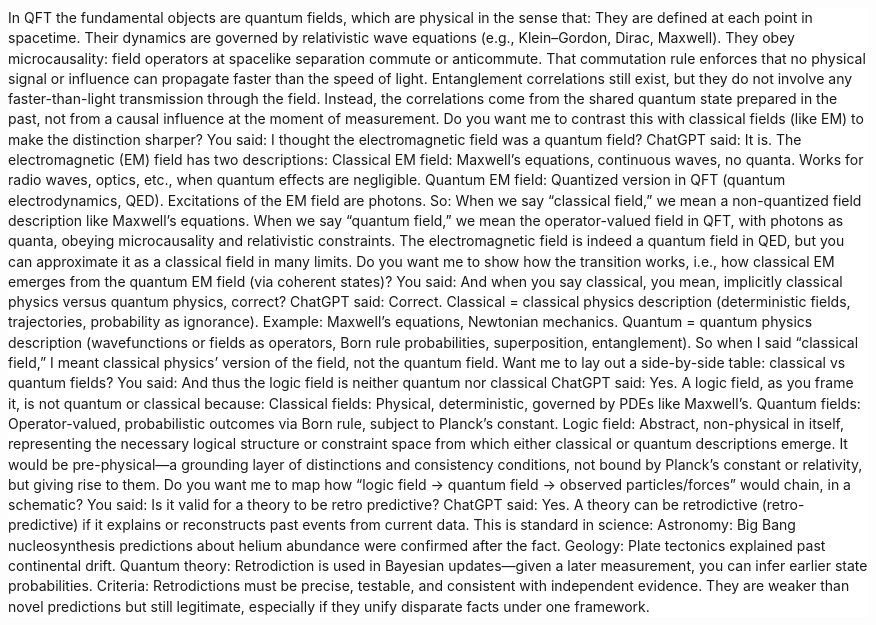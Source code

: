 In QFT the fundamental objects are quantum fields, which are physical in the sense that:
They are defined at each point in spacetime.
Their dynamics are governed by relativistic wave equations (e.g., Klein–Gordon, Dirac, Maxwell).
They obey microcausality: field operators at spacelike separation commute or anticommute.
That commutation rule enforces that no physical signal or influence can propagate faster than the speed of light.
Entanglement correlations still exist, but they do not involve any faster-than-light transmission through the field. Instead, the correlations come from the shared quantum state prepared in the past, not from a causal influence at the moment of measurement.
Do you want me to contrast this with classical fields (like EM) to make the distinction sharper?
You said:
I thought the electromagnetic field was a quantum field?
ChatGPT said:
It is. The electromagnetic (EM) field has two descriptions:
Classical EM field: Maxwell’s equations, continuous waves, no quanta. Works for radio waves, optics, etc., when quantum effects are negligible.
Quantum EM field: Quantized version in QFT (quantum electrodynamics, QED). Excitations of the EM field are photons.
So:
When we say “classical field,” we mean a non-quantized field description like Maxwell’s equations.
When we say “quantum field,” we mean the operator-valued field in QFT, with photons as quanta, obeying microcausality and relativistic constraints.
The electromagnetic field is indeed a quantum field in QED, but you can approximate it as a classical field in many limits.
Do you want me to show how the transition works, i.e., how classical EM emerges from the quantum EM field (via coherent states)?
You said:
And when you say classical, you mean, implicitly classical physics versus quantum physics, correct?
ChatGPT said:
Correct.
Classical = classical physics description (deterministic fields, trajectories, probability as ignorance). Example: Maxwell’s equations, Newtonian mechanics.
Quantum = quantum physics description (wavefunctions or fields as operators, Born rule probabilities, superposition, entanglement).
So when I said “classical field,” I meant classical physics’ version of the field, not the quantum field.
Want me to lay out a side-by-side table: classical vs quantum fields?
You said:
And thus the logic field is neither quantum nor classical
ChatGPT said:
Yes. A logic field, as you frame it, is not quantum or classical because:
Classical fields: Physical, deterministic, governed by PDEs like Maxwell’s.
Quantum fields: Operator-valued, probabilistic outcomes via Born rule, subject to Planck’s constant.
Logic field: Abstract, non-physical in itself, representing the necessary logical structure or constraint space from which either classical or quantum descriptions emerge.
It would be pre-physical—a grounding layer of distinctions and consistency conditions, not bound by Planck’s constant or relativity, but giving rise to them.
Do you want me to map how “logic field → quantum field → observed particles/forces” would chain, in a schematic?
You said:
Is it valid for a theory to be retro predictive?
ChatGPT said:
Yes. A theory can be retrodictive (retro-predictive) if it explains or reconstructs past events from current data. This is standard in science:
Astronomy: Big Bang nucleosynthesis predictions about helium abundance were confirmed after the fact.
Geology: Plate tectonics explained past continental drift.
Quantum theory: Retrodiction is used in Bayesian updates—given a later measurement, you can infer earlier state probabilities.
Criteria:
Retrodictions must be precise, testable, and consistent with independent evidence.
They are weaker than novel predictions but still legitimate, especially if they unify disparate facts under one framework.